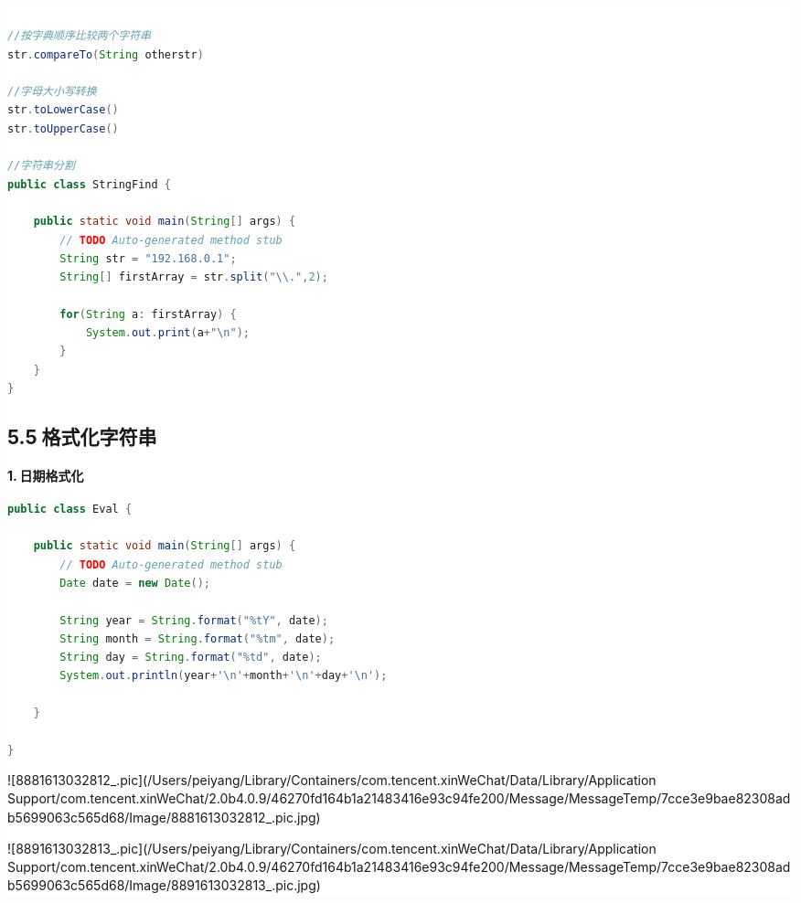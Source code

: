 ```java
  
//按字典顺序比较两个字符串
str.compareTo(String otherstr)

//字母大小写转换
str.toLowerCase()
str.toUpperCase()

//字符串分割
public class StringFind {

	public static void main(String[] args) {
		// TODO Auto-generated method stub
		String str = "192.168.0.1";
		String[] firstArray = str.split("\\.",2);
		
		for(String a: firstArray) {
			System.out.print(a+"\n");
		}
	}
}
```



## 5.5 格式化字符串

**1. 日期格式化**

```java
public class Eval {

	public static void main(String[] args) {
		// TODO Auto-generated method stub
		Date date = new Date();
		
		String year = String.format("%tY", date);
		String month = String.format("%tm", date);
		String day = String.format("%td", date);
		System.out.println(year+'\n'+month+'\n'+day+'\n');
		
	}

}
```





![8881613032812_.pic](/Users/peiyang/Library/Containers/com.tencent.xinWeChat/Data/Library/Application Support/com.tencent.xinWeChat/2.0b4.0.9/46270fd164b1a21483416e93c94fe200/Message/MessageTemp/7cce3e9bae82308adb5699063c565d68/Image/8881613032812_.pic.jpg)



![8891613032813_.pic](/Users/peiyang/Library/Containers/com.tencent.xinWeChat/Data/Library/Application Support/com.tencent.xinWeChat/2.0b4.0.9/46270fd164b1a21483416e93c94fe200/Message/MessageTemp/7cce3e9bae82308adb5699063c565d68/Image/8891613032813_.pic.jpg)

